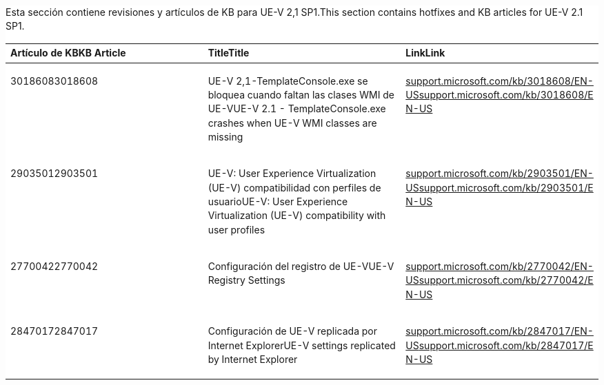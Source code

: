 
<span data-ttu-id="fb148-189">Esta sección contiene revisiones y artículos de KB para UE-V 2,1 SP1.</span><span class="sxs-lookup"><span data-stu-id="fb148-189">This section contains hotfixes and KB articles for UE-V 2.1 SP1.</span></span>

<table>
<colgroup>
<col width="33%" />
<col width="33%" />
<col width="33%" />
</colgroup>
<thead>
<tr class="header">
<th align="left"><strong><span data-ttu-id="fb148-190">Artículo de KB</span><span class="sxs-lookup"><span data-stu-id="fb148-190">KB Article</span></span></strong></th>
<th align="left"><span data-ttu-id="fb148-191">Title</span><span class="sxs-lookup"><span data-stu-id="fb148-191">Title</span></span></th>
<th align="left"><strong><span data-ttu-id="fb148-192">Link</span><span class="sxs-lookup"><span data-stu-id="fb148-192">Link</span></span></strong></th>
</tr>
</thead>
<tbody>
<tr class="odd">
<td align="left"><p><span data-ttu-id="fb148-193">3018608</span><span class="sxs-lookup"><span data-stu-id="fb148-193">3018608</span></span></p></td>
<td align="left"><p><span data-ttu-id="fb148-194">UE-V 2,1-TemplateConsole.exe se bloquea cuando faltan las clases WMI de UE-V</span><span class="sxs-lookup"><span data-stu-id="fb148-194">UE-V 2.1 - TemplateConsole.exe crashes when UE-V WMI classes are missing</span></span></p></td>
<td align="left"><p><a href="https://support.microsoft.com/kb/3018608/EN-US" data-raw-source="[support.microsoft.com/kb/3018608/EN-US](https://support.microsoft.com/kb/3018608/EN-US)"><span data-ttu-id="fb148-195">support.microsoft.com/kb/3018608/EN-US</span><span class="sxs-lookup"><span data-stu-id="fb148-195">support.microsoft.com/kb/3018608/EN-US</span></span></a></p></td>
</tr>
<tr class="even">
<td align="left"><p><span data-ttu-id="fb148-196">2903501</span><span class="sxs-lookup"><span data-stu-id="fb148-196">2903501</span></span></p></td>
<td align="left"><p><span data-ttu-id="fb148-197">UE-V: User Experience Virtualization (UE-V) compatibilidad con perfiles de usuario</span><span class="sxs-lookup"><span data-stu-id="fb148-197">UE-V: User Experience Virtualization (UE-V) compatibility with user profiles</span></span></p></td>
<td align="left"><p><a href="https://support.microsoft.com/kb/2903501/EN-US" data-raw-source="[support.microsoft.com/kb/2903501/EN-US](https://support.microsoft.com/kb/2903501/EN-US)"><span data-ttu-id="fb148-198">support.microsoft.com/kb/2903501/EN-US</span><span class="sxs-lookup"><span data-stu-id="fb148-198">support.microsoft.com/kb/2903501/EN-US</span></span></a></p></td>
</tr>
<tr class="odd">
<td align="left"><p><span data-ttu-id="fb148-199">2770042</span><span class="sxs-lookup"><span data-stu-id="fb148-199">2770042</span></span></p></td>
<td align="left"><p><span data-ttu-id="fb148-200">Configuración del registro de UE-V</span><span class="sxs-lookup"><span data-stu-id="fb148-200">UE-V Registry Settings</span></span></p></td>
<td align="left"><p><a href="https://support.microsoft.com/kb/2770042/EN-US" data-raw-source="[support.microsoft.com/kb/2770042/EN-US](https://support.microsoft.com/kb/2770042/EN-US)"><span data-ttu-id="fb148-201">support.microsoft.com/kb/2770042/EN-US</span><span class="sxs-lookup"><span data-stu-id="fb148-201">support.microsoft.com/kb/2770042/EN-US</span></span></a></p></td>
</tr>
<tr class="even">
<td align="left"><p><span data-ttu-id="fb148-202">2847017</span><span class="sxs-lookup"><span data-stu-id="fb148-202">2847017</span></span></p></td>
<td align="left"><p><span data-ttu-id="fb148-203">Configuración de UE-V replicada por Internet Explorer</span><span class="sxs-lookup"><span data-stu-id="fb148-203">UE-V settings replicated by Internet Explorer</span></span></p></td>
<td align="left"><p><a href="https://support.microsoft.com/kb/2847017/EN-US" data-raw-source="[support.microsoft.com/kb/2847017/EN-US](https://support.microsoft.com/kb/2847017/EN-US)"><span data-ttu-id="fb148-204">support.microsoft.com/kb/2847017/EN-US</span><span class="sxs-lookup"><span data-stu-id="fb148-204">support.microsoft.com/kb/2847017/EN-US</span></span></a></p></td>